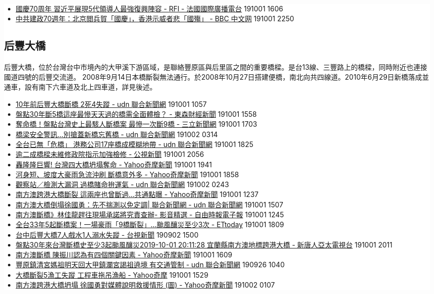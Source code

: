 - [國慶70周年 習近平展現5代領導人最強復興陣容 - RFI - 法國國際廣播電台](http://www.rfi.fr/tw/%E4%B8%AD%E5%9C%8B/20191001-%E5%9C%8B%E6%85%B670%E5%91%A8%E5%B9%B4-%E7%BF%92%E8%BF%91%E5%B9%B3%E5%B1%95%E7%8F%BE5%E4%BB%A3%E9%A0%98%E5%B0%8E%E4%BA%BA%E6%9C%80%E5%BC%B7%E9%99%A3%E5%AE%B9 "國慶70周年 習近平展現5代領導人最強復興陣容 - RFI - 法國國際廣播電台") 191001 1606
- [中共建政70週年：北京閲兵賀「國慶」，香港示威者悲「國殤」 - BBC 中文网](https://www.bbc.com/zhongwen/trad/chinese-news-49893110 "中共建政70週年：北京閲兵賀「國慶」，香港示威者悲「國殤」 - BBC 中文网") 191001 2250

## 后豐大橋

后豐大橋，位於台灣台中市境內的大甲溪下游區域，是聯絡豐原區與后里區之間的重要橋樑。是台13線、三豐路上的橋樑，同時附近也連接國道四號的后豐交流道。
2008年9月14日本橋斷裂無法通行。於2008年10月27日搭建便橋，南北向共四線道。2010年6月29日新橋落成並通車，設有南下六車道及北上四車道，詳見後述。


- [10年前后豐大橋斷橋 2死4失蹤 - udn 聯合新聞網](https://udn.com/news/story/120755/4078238 "10年前后豐大橋斷橋 2死4失蹤 - udn 聯合新聞網") 191001 1057
- [盤點30年斷5橋這座最慘天天過的橋需全面體檢？ - 東森財經新聞](https://fnc.ebc.net.tw/FncNews/headline/101427 "盤點30年斷5橋這座最慘天天過的橋需全面體檢？ - 東森財經新聞") 191001 1558
- [奪命橋！盤點台灣史上最駭人斷橋案 最慘一次斷9橋 - 三立新聞網](https://www.setn.com/News.aspx?NewsID=611414 "奪命橋！盤點台灣史上最駭人斷橋案 最慘一次斷9橋 - 三立新聞網") 191001 1703
- [橋梁安全警訊...別搶蓋新橋忘舊橋 - udn 聯合新聞網](https://udn.com/news/story/11321/4080183 "橋梁安全警訊...別搶蓋新橋忘舊橋 - udn 聯合新聞網") 191002 0314
- [全台已無「危橋」 港務公司17座橋成模糊地帶 - udn 聯合新聞網](https://udn.com/news/story/7321/4079502 "全台已無「危橋」 港務公司17座橋成模糊地帶 - udn 聯合新聞網") 191001 1825
- [逾二成橋樑未維修政院指示加強檢修 - 公視新聞](https://news.pts.org.tw/article/448609 "逾二成橋樑未維修政院指示加強檢修 - 公視新聞") 191001 2056
- [轟隆隆巨響! 台灣四大橋坍塌奪命 - Yahoo奇摩新聞](https://tw.news.yahoo.com/%E8%BD%9F%E9%9A%86%E9%9A%86%E5%B7%A8%E9%9F%BF-%E5%8F%B0%E7%81%A3%E5%9B%9B%E5%A4%A7%E6%A9%8B%E5%9D%8D%E5%A1%8C%E5%A5%AA%E5%91%BD-114100613.html "轟隆隆巨響! 台灣四大橋坍塌奪命 - Yahoo奇摩新聞") 191001 1941
- [河身短、坡度大豪雨急流沖刷 斷橋意外多 - Yahoo奇摩新聞](https://tw.news.yahoo.com/%E6%B2%B3%E8%BA%AB%E7%9F%AD-%E5%9D%A1%E5%BA%A6%E5%A4%A7%E8%B1%AA%E9%9B%A8%E6%80%A5%E6%B5%81%E6%B2%96%E5%88%B7-%E6%96%B7%E6%A9%8B%E6%84%8F%E5%A4%96%E5%A4%9A-105831181.html "河身短、坡度大豪雨急流沖刷 斷橋意外多 - Yahoo奇摩新聞") 191001 1858
- [觀察站／檢測大漏洞 過橋賭命拚運氣 - udn 聯合新聞網](https://udn.com/news/story/11311/4080238 "觀察站／檢測大漏洞 過橋賭命拚運氣 - udn 聯合新聞網") 191002 0243
- [南方澳跨港大橋斷裂 這兩座也曾斷過…共通點曝 - Yahoo奇摩新聞](https://tw.news.yahoo.com/%E5%8D%97%E6%96%B9%E6%BE%B3%E8%B7%A8%E6%B8%AF%E5%A4%A7%E6%A9%8B%E6%96%B7%E8%A3%82-%E9%80%99%E5%85%A9%E5%BA%A7%E4%B9%9F%E6%9B%BE%E6%96%B7%E9%81%8E-%E5%85%B1%E9%80%9A%E9%BB%9E%E6%9B%9D-043700503.html "南方澳跨港大橋斷裂 這兩座也曾斷過…共通點曝 - Yahoo奇摩新聞") 191001 1237
- [南方澳大橋倒塌徐國勇：先不揣測以免定調| 聯合新聞網 - udn 聯合新聞網](https://udn.com/news/story/120755/4078941 "南方澳大橋倒塌徐國勇：先不揣測以免定調| 聯合新聞網 - udn 聯合新聞網") 191001 1507
- [南方澳斷橋》林佳龍趕往現場承諾將究責查辦- 影音精選 - 自由時報電子報](http://video.ltn.com.tw/article/TGGlCd0TrrA/PLI7xntdRxhw2yudg1fUeZfo0970mXpfL7 "南方澳斷橋》林佳龍趕往現場承諾將究責查辦- 影音精選 - 自由時報電子報") 191001 1245
- [全台33年5起斷橋案！一場豪雨「9橋斷裂」…颱風釀災至少3次 - ETtoday](https://www.ettoday.net/news/20191001/1547384.htm "全台33年5起斷橋案！一場豪雨「9橋斷裂」…颱風釀災至少3次 - ETtoday") 191001 1809
- [台中后豐大橋7人戲水1人溺水失蹤 - 台視新聞](https://www.ttv.com.tw/news/view/10809020015100N/568 "台中后豐大橋7人戲水1人溺水失蹤 - 台視新聞") 190902 1500
- [盤點30年來台灣斷橋史至少3起颱風釀災2019-10-01 20:11:28 宜蘭縣南方澳地標跨港大橋 - 新唐人亞太電視台](http://www.ntdtv.com.tw/b5/20191001/video/255001.html?%E7%9B%A4%E9%BB%9E30%E5%B9%B4%E4%BE%86%E5%8F%B0%E7%81%A3%E6%96%B7%E6%A9%8B%E5%8F%B2%20%E8%87%B3%E5%B0%913%E8%B5%B7%E9%A2%B1%E9%A2%A8%E9%87%80%E7%81%BD "盤點30年來台灣斷橋史至少3起颱風釀災2019-10-01 20:11:28 宜蘭縣南方澳地標跨港大橋 - 新唐人亞太電視台") 191001 2011
- [南方澳斷橋 陳振川認為有四個關鍵因素 - Yahoo奇摩新聞](https://tw.news.yahoo.com/%E5%8D%97%E6%96%B9%E6%BE%B3%E6%96%B7%E6%A9%8B-%E9%99%B3%E6%8C%AF%E5%B7%9D%E8%AA%8D%E7%82%BA%E6%9C%89%E5%9B%9B%E5%80%8B%E9%97%9C%E9%8D%B5%E5%9B%A0%E7%B4%A0-080902369.html "南方澳斷橋 陳振川認為有四個關鍵因素 - Yahoo奇摩新聞") 191001 1609
- [豐原鎮清宮媽祖明天回大甲鎮瀾宮謁祖遶境 有交通管制 - udn 聯合新聞網](https://udn.com/news/story/7325/4069290 "豐原鎮清宮媽祖明天回大甲鎮瀾宮謁祖遶境 有交通管制 - udn 聯合新聞網") 190926 1040
- [大橋斷裂5漁工失蹤 工程車拖吊漁船 - Yahoo奇摩](https://tw.mobi.yahoo.com/news/%E5%A4%A7%E6%A9%8B%E6%96%B7%E8%A3%825%E6%BC%81%E5%B7%A5%E5%A4%B1%E8%B9%A4-%E5%B7%A5%E7%A8%8B%E8%BB%8A%E6%8B%96%E5%90%8A%E6%BC%81%E8%88%B9-072300136.html "大橋斷裂5漁工失蹤 工程車拖吊漁船 - Yahoo奇摩") 191001 1529
- [南方澳跨港大橋坍塌 徐國勇對媒體說明救援情形 (圖) - Yahoo奇摩新聞](https://tw.news.yahoo.com/%E5%8D%97%E6%96%B9%E6%BE%B3%E8%B7%A8%E6%B8%AF%E5%A4%A7%E6%A9%8B%E5%9D%8D%E5%A1%8C-%E5%BE%90%E5%9C%8B%E5%8B%87%E5%B0%8D%E5%AA%92%E9%AB%94%E8%AA%AA%E6%98%8E%E6%95%91%E6%8F%B4%E6%83%85%E5%BD%A2-%E5%9C%96-170739144.html "南方澳跨港大橋坍塌 徐國勇對媒體說明救援情形 (圖) - Yahoo奇摩新聞") 191002 0107